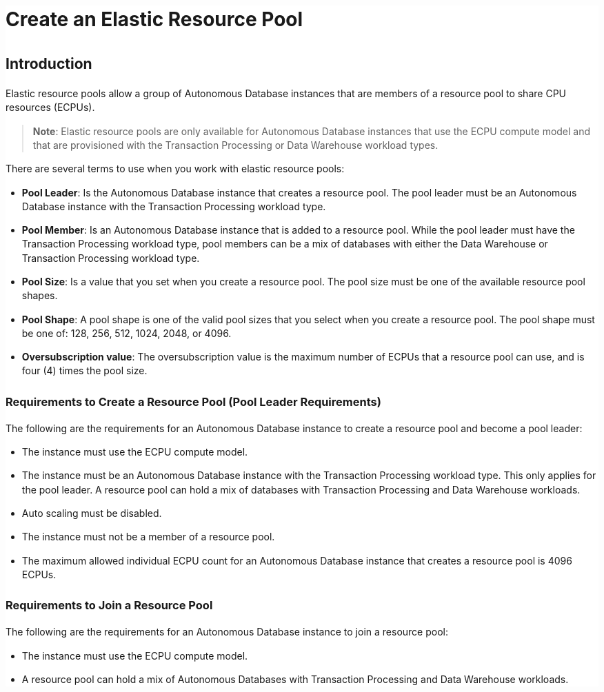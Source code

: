 # Create an Elastic Resource Pool

## Introduction

Elastic resource pools allow a group of Autonomous Database instances that are members of a resource pool to share CPU resources (ECPUs).

> **Note**: Elastic resource pools are only available for Autonomous Database instances that use the ECPU compute model and that are provisioned with the Transaction Processing or Data Warehouse workload types.

There are several terms to use when you work with elastic resource pools:

* **Pool Leader**: Is the Autonomous Database instance that creates a resource pool. The pool leader must be an Autonomous Database instance with the Transaction Processing workload type.

* **Pool Member**: Is an Autonomous Database instance that is added to a resource pool. While the pool leader must have the Transaction Processing workload type, pool members can be a mix of databases with either the Data Warehouse or Transaction Processing workload type.  

* **Pool Size**: Is a value that you set when you create a resource pool. The pool size must be one of the available resource pool shapes.

* **Pool Shape**: A pool shape is one of the valid pool sizes that you select when you create a resource pool. The pool shape must be one of: 128, 256, 512, 1024, 2048, or 4096.

* **Oversubscription value**: The oversubscription value is the maximum number of ECPUs that a resource pool can use, and is four (4) times the pool size.

### Requirements to Create a Resource Pool (Pool Leader Requirements)

The following are the requirements for an Autonomous Database instance to create a resource pool and become a pool leader:

* The instance must use the ECPU compute model.

* The instance must be an Autonomous Database instance with the Transaction Processing workload type. This only applies for the pool leader. A resource pool can hold a mix of databases with Transaction Processing and Data Warehouse workloads.

* Auto scaling must be disabled.

* The instance must not be a member of a resource pool.

* The maximum allowed individual ECPU count for an Autonomous Database instance that creates a resource pool is 4096 ECPUs.

### Requirements to Join a Resource Pool

The following are the requirements for an Autonomous Database instance to join a resource pool:

* The instance must use the ECPU compute model.

* A resource pool can hold a mix of Autonomous Databases with Transaction Processing and Data Warehouse workloads.
